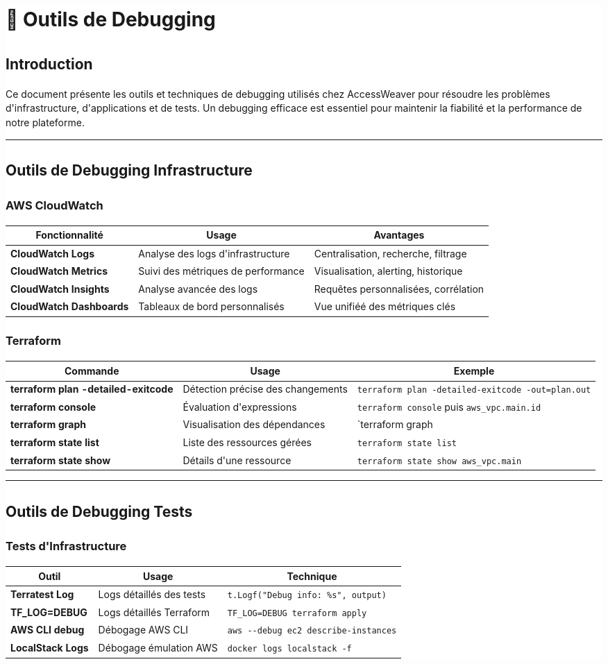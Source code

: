 # 🔧 Outils de Debugging

## Introduction

Ce document présente les outils et techniques de debugging utilisés chez AccessWeaver pour résoudre les problèmes d'infrastructure, d'applications et de tests. Un debugging efficace est essentiel pour maintenir la fiabilité et la performance de notre plateforme.

---

## Outils de Debugging Infrastructure

### AWS CloudWatch

| Fonctionnalité | Usage | Avantages |
|----------------|-------|----------|
| **CloudWatch Logs** | Analyse des logs d'infrastructure | Centralisation, recherche, filtrage |
| **CloudWatch Metrics** | Suivi des métriques de performance | Visualisation, alerting, historique |
| **CloudWatch Insights** | Analyse avancée des logs | Requêtes personnalisées, corrélation |
| **CloudWatch Dashboards** | Tableaux de bord personnalisés | Vue unifiéé des métriques clés |

### Terraform

| Commande | Usage | Exemple |
|----------|-------|--------|
| **terraform plan -detailed-exitcode** | Détection précise des changements | `terraform plan -detailed-exitcode -out=plan.out` |
| **terraform console** | Évaluation d'expressions | `terraform console` puis `aws_vpc.main.id` |
| **terraform graph** | Visualisation des dépendances | `terraform graph | dot -Tpng > graph.png` |
| **terraform state list** | Liste des ressources gérées | `terraform state list` |
| **terraform state show** | Détails d'une ressource | `terraform state show aws_vpc.main` |

---

## Outils de Debugging Tests

### Tests d'Infrastructure

| Outil | Usage | Technique |
|-------|-------|----------|
| **Terratest Log** | Logs détaillés des tests | `t.Logf("Debug info: %s", output)` |
| **TF_LOG=DEBUG** | Logs détaillés Terraform | `TF_LOG=DEBUG terraform apply` |
| **AWS CLI debug** | Débogage AWS CLI | `aws --debug ec2 describe-instances` |
| **LocalStack Logs** | Débogage émulation AWS | `docker logs localstack -f` |
